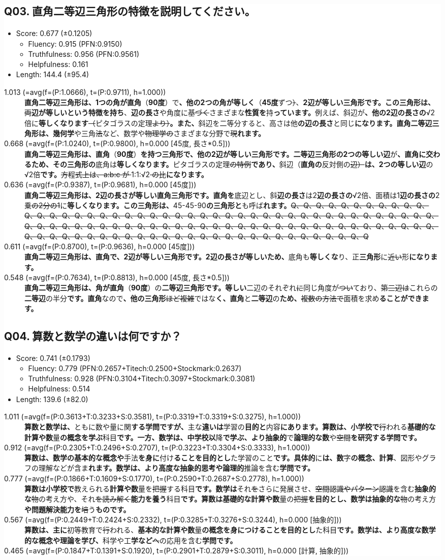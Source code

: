 ## <a name="Q03"></a>Q03. 直角二等辺三角形の特徴を説明してください。

- Score: 0.677 (±0.1205)
  - Fluency: 0.915 (PFN:0.9150)
  - Truthfulness: 0.956 (PFN:0.9561)
  - Helpfulness: 0.161
- Length: 144.4 (±95.4)

<dl>
<dt>1.013 (=avg(f=(P:1.0666), t=(P:0.9711), h=1.000))</dt>
<dd><b>直角二等辺三角形は、1つの角が直角</b>（<b>90度</b>）で<b>、他の2つの角が等しく</b>（<b>45度</b>ずつ<s>）</s>、<b>2辺が等しい三角形です。この三角形は、</b><s>両</s><b>辺が等しいという特徴を持ち</b>、<b>辺の長さ</b>や角度に<s>基づく</s>さまざまな<b>性質を</b>持<b>っています。</b>例えば、斜辺が<b>、他の2辺の長さの</b>√2倍に<b>等しくなります</b><s>（</s>ピタゴラスの定理<s>より）</s><b>。また、</b>斜辺を二等分すると、高さは他<b>の辺の長さ</b>と同じ<b>になります。直角二等辺三角形は、幾何学</b>や三角<s>法</s>など、数学や<s>物理学の</s>さまざまな分野で<s>現</s><b>れます。</b></dd>
<dt>0.668 (=avg(f=(P:1.0240), t=(P:0.9800), h=0.000 [45度, 長さ*0.5]))</dt>
<dd><b>直角二等辺三角形は、直角</b>（<b>90度</b>）<b>を持つ三角形で、他の2辺が等しい三角形です。二等辺三角形の2つの等しい辺</b>が<b>、直角に交わるため、その三角形の</b>底角は<b>等しくなります。</b>ピタゴラスの定理<s>の特例</s><b>であり、</b>斜辺（<b>直角の</b>反対側の<s>辺）</s><b>は、2つの等しい辺</b>の√2倍<b>です。</b><s>方程式上は、a:b:c が </s>1:1:√2<s> の比</s><b>になります。</b></dd>
<dt>0.636 (=avg(f=(P:0.9387), t=(P:0.9681), h=0.000 [45度]))</dt>
<dd><b>直角二等辺三角形は、2辺の長さが等しい直角三角形です。直角を</b>底辺とし、斜<b>辺の長さ</b>は2<b>辺の長さの</b>√2倍、面積は1<b>辺の長さの</b>2乗<s>の2分の1</s>に<b>等しくなります。この三角形は、</b>45&#45;45&#45;90<b>の三角形と</b>も呼ば<b>れます。</b><s>Q、Q、Q、Q、Q、Q、Q、Q、Q、Q、Q、Q、Q、Q、Q、Q、Q、Q、Q、Q、Q、Q、Q、Q、Q、Q、Q、Q、Q、Q、Q、Q、Q、Q、Q、Q、Q、Q、Q、Q、Q、Q、Q、Q、Q、Q、Q、Q、Q、Q、Q、Q、Q、Q、Q、Q、Q、Q、Q、Q、Q、Q、Q、Q、Q、Q、Q、Q、Q、Q、Q、Q、Q、Q、Q、Q、Q、Q、Q、Q、Q、Q、Q、Q、Q、Q、Q、Q、Q、Q、Q、Q、Q、Q、Q、Q、Q、Q、Q、Q、Q、Q、Q、Q、Q</s></dd>
<dt>0.611 (=avg(f=(P:0.8700), t=(P:0.9636), h=0.000 [45度]))</dt>
<dd><b>直角二等辺三角形は、直角で、2辺が等しい三角形です。2辺の長さが等しいため、</b>底角も<b>等しくな</b>り、正<b>三角形</b>に<s>近い</s>形<b>になります。</b></dd>
<dt>0.548 (=avg(f=(P:0.7634), t=(P:0.8813), h=0.000 [45度, 長さ*0.5]))</dt>
<dd><b>直角二等辺三角形は、角が直角</b>（<b>90度</b>）の<b>二等辺三角形です。等しい</b>二辺のそれぞれ<s>に</s>同じ角度が<s>つい</s>ており、<s>第三辺は</s>これらの<b>二等辺</b>の半分<b>です。直角</b>なので<b>、他の三角形</b><s>ほど複雑</s>ではな<b>く、直角</b>と<b>二等辺</b>の<b>ため、</b><s>複数の方法で</s>面積を求め<b>ることができます。</b></dd>
</dl>

## <a name="Q04"></a>Q04. 算数と数学の違いは何ですか？

- Score: 0.741 (±0.1793)
  - Fluency: 0.779 (PFN:0.2657+Titech:0.2500+Stockmark:0.2637)
  - Truthfulness: 0.928 (PFN:0.3104+Titech:0.3097+Stockmark:0.3081)
  - Helpfulness: 0.514
- Length: 139.6 (±82.0)

<dl>
<dt>1.011 (=avg(f=(P:0.3613+T:0.3233+S:0.3581), t=(P:0.3319+T:0.3319+S:0.3275), h=1.000))</dt>
<dd><b>算数と数学は、</b>ともに数や量に関<b>する学問ですが、</b>主な<b>違いは</b>学習の<b>目的と</b>内容<b>にあります。算数は、小学校で</b><s>行</s>われる<b>基礎的な計算や数</b>量<b>の概念を学ぶ</b>科目<b>です。一方、数学は、中学校以</b>降<b>で学ぶ、より抽象的</b>で<b>論理的な数</b>や<s>空間</s><b>を研究する学問です。</b></dd>
<dt>0.912 (=avg(f=(P:0.2305+T:0.2496+S:0.2707), t=(P:0.3223+T:0.3304+S:0.3333), h=1.000))</dt>
<dd><b>算数は、数学の基本的な概念や</b>手法<b>を身に</b>付け<b>ることを目的とし</b>た学習のこと<b>です。具体的</b>に<b>は、数</b>字<b>の概念、計算</b>、図形やグラフの理解などが含ま<b>れます。数学は、より高度な抽象的思考や論理的</b>推論を含む<b>学問です。</b></dd>
<dt>0.777 (=avg(f=(P:0.1866+T:0.1609+S:0.1770), t=(P:0.2590+T:0.2687+S:0.2778), h=1.000))</dt>
<dd><b>算数は小学校で</b>教えられる<b>計算や数</b>量を<s>把握</s>する科目<b>です。数学は</b>それ<s>を</s>さらに発展させ、<s>空間認識やパターン認識</s>を含む<b>抽象的な</b><s>物</s>の考え方や、それ<s>を読み解く</s><b>能力を養う</b>科目<b>です。算数は基礎的な計算や数</b>量の<s>把握</s><b>を目的とし、数学は抽象的な</b><s>物</s>の考え方<b>や問題解決能力を</b><s>培</s>う<b>ものです。</b></dd>
<dt>0.567 (=avg(f=(P:0.2449+T:0.2424+S:0.2332), t=(P:0.3285+T:0.3276+S:0.3244), h=0.000 [抽象的]))</dt>
<dd><b>算数は、主に</b>初等教育で<s>行</s>われる、<b>基本的な計算や数</b>量<b>の概念を身につけることを目的とし</b>た科目<b>です。数学は、より高度な数学的な概念や理論を学び、</b>科学や工<b>学など</b><s>へ</s>の応用を含む<b>学問です。</b></dd>
<dt>0.465 (=avg(f=(P:0.1847+T:0.1391+S:0.1920), t=(P:0.2901+T:0.2879+S:0.3011), h=0.000 [計算, 抽象的]))</dt>